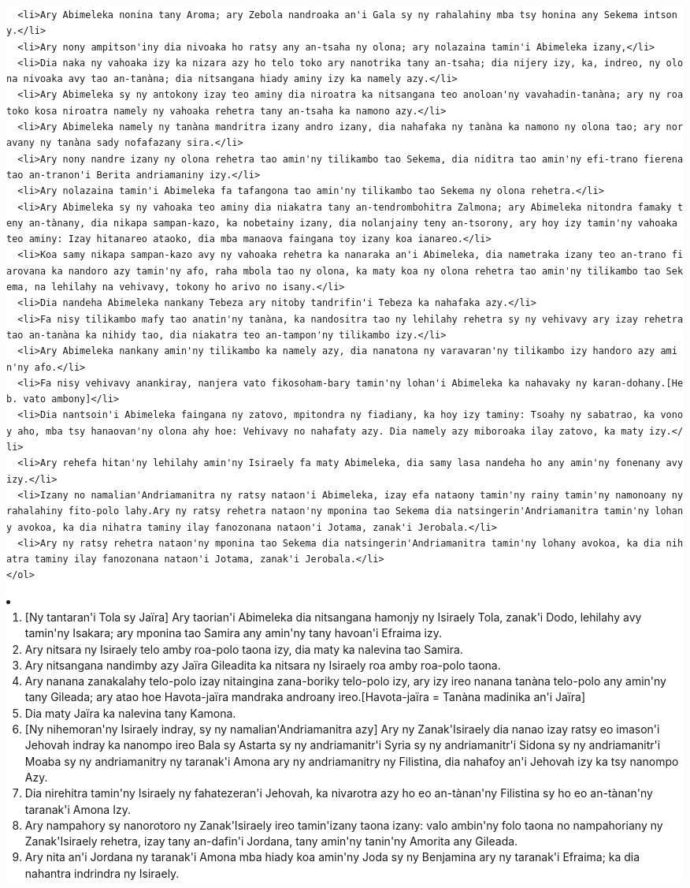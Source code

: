       <li>Ary Abimeleka nonina tany Aroma; ary Zebola nandroaka an'i Gala sy ny rahalahiny mba tsy honina any Sekema intsony.</li>
      <li>Ary nony ampitson'iny dia nivoaka ho ratsy any an-tsaha ny olona; ary nolazaina tamin'i Abimeleka izany,</li>
      <li>Dia naka ny vahoaka izy ka nizara azy ho telo toko ary nanotrika tany an-tsaha; dia nijery izy, ka, indreo, ny olona nivoaka avy tao an-tanàna; dia nitsangana hiady aminy izy ka namely azy.</li>
      <li>Ary Abimeleka sy ny antokony izay teo aminy dia niroatra ka nitsangana teo anoloan'ny vavahadin-tanàna; ary ny roa toko kosa niroatra namely ny vahoaka rehetra tany an-tsaha ka namono azy.</li>
      <li>Ary Abimeleka namely ny tanàna mandritra izany andro izany, dia nahafaka ny tanàna ka namono ny olona tao; ary noravany ny tanàna sady nofafazany sira.</li>
      <li>Ary nony nandre izany ny olona rehetra tao amin'ny tilikambo tao Sekema, dia niditra tao amin'ny efi-trano fierena tao an-tranon'i Berita andriamaniny izy.</li>
      <li>Ary nolazaina tamin'i Abimeleka fa tafangona tao amin'ny tilikambo tao Sekema ny olona rehetra.</li>
      <li>Ary Abimeleka sy ny vahoaka teo aminy dia niakatra tany an-tendrombohitra Zalmona; ary Abimeleka nitondra famaky teny an-tànany, dia nikapa sampan-kazo, ka nobetainy izany, dia nolanjainy teny an-tsorony, ary hoy izy tamin'ny vahoaka teo aminy: Izay hitanareo ataoko, dia mba manaova faingana toy izany koa ianareo.</li>
      <li>Koa samy nikapa sampan-kazo avy ny vahoaka rehetra ka nanaraka an'i Abimeleka, dia nametraka izany teo an-trano fiarovana ka nandoro azy tamin'ny afo, raha mbola tao ny olona, ka maty koa ny olona rehetra tao amin'ny tilikambo tao Sekema, na lehilahy na vehivavy, tokony ho arivo no isany.</li>
      <li>Dia nandeha Abimeleka nankany Tebeza ary nitoby tandrifin'i Tebeza ka nahafaka azy.</li>
      <li>Fa nisy tilikambo mafy tao anatin'ny tanàna, ka nandositra tao ny lehilahy rehetra sy ny vehivavy ary izay rehetra tao an-tanàna ka nihidy tao, dia niakatra teo an-tampon'ny tilikambo izy.</li>
      <li>Ary Abimeleka nankany amin'ny tilikambo ka namely azy, dia nanatona ny varavaran'ny tilikambo izy handoro azy amin'ny afo.</li>
      <li>Fa nisy vehivavy anankiray, nanjera vato fikosoham-bary tamin'ny lohan'i Abimeleka ka nahavaky ny karan-dohany.[Heb. vato ambony]</li>
      <li>Dia nantsoin'i Abimeleka faingana ny zatovo, mpitondra ny fiadiany, ka hoy izy taminy: Tsoahy ny sabatrao, ka vonoy aho, mba tsy hanaovan'ny olona ahy hoe: Vehivavy no nahafaty azy. Dia namely azy miboroaka ilay zatovo, ka maty izy.</li>
      <li>Ary rehefa hitan'ny lehilahy amin'ny Isiraely fa maty Abimeleka, dia samy lasa nandeha ho any amin'ny fonenany avy izy.</li>
      <li>Izany no namalian'Andriamanitra ny ratsy nataon'i Abimeleka, izay efa nataony tamin'ny rainy tamin'ny namonoany ny rahalahiny fito-polo lahy.Ary ny ratsy rehetra nataon'ny mponina tao Sekema dia natsingerin'Andriamanitra tamin'ny lohany avokoa, ka dia nihatra taminy ilay fanozonana nataon'i Jotama, zanak'i Jerobala.</li>
      <li>Ary ny ratsy rehetra nataon'ny mponina tao Sekema dia natsingerin'Andriamanitra tamin'ny lohany avokoa, ka dia nihatra taminy ilay fanozonana nataon'i Jotama, zanak'i Jerobala.</li>
    </ol>
  </li>
  <li>
    <ol>
      <li>[Ny tantaran'i Tola sy Jaïra] Ary taorian'i Abimeleka dia nitsangana hamonjy ny Isiraely Tola, zanak'i Dodo, lehilahy avy tamin'ny Isakara; ary mponina tao Samira any amin'ny tany havoan'i Efraima izy.</li>
      <li>Ary nitsara ny Isiraely telo amby roa-polo taona izy, dia maty ka nalevina tao Samira.</li>
      <li>Ary nitsangana nandimby azy Jaïra Gileadita ka nitsara ny Isiraely roa amby roa-polo taona.</li>
      <li>Ary nanana zanakalahy telo-polo izay nitaingina zana-boriky telo-polo izy, ary izy ireo nanana tanàna telo-polo any amin'ny tany Gileada; ary atao hoe Havota-jaïra mandraka androany ireo.[Havota-jaïra = Tanàna madinika an'i Jaïra]</li>
      <li>Dia maty Jaïra ka nalevina tany Kamona.</li>
      <li>[Ny nihemoran'ny Isiraely indray, sy ny namalian'Andriamanitra azy] Ary ny Zanak'Isiraely dia nanao izay ratsy eo imason'i Jehovah indray ka nanompo ireo Bala sy Astarta sy ny andriamanitr'i Syria sy ny andriamanitr'i Sidona sy ny andriamanitr'i Moaba sy ny andriamanitry ny taranak'i Amona ary ny andriamanitry ny Filistina, dia nahafoy an'i Jehovah izy ka tsy nanompo Azy.</li>
      <li>Dia nirehitra tamin'ny Isiraely ny fahatezeran'i Jehovah, ka nivarotra azy ho eo an-tànan'ny Filistina sy ho eo an-tànan'ny taranak'i Amona Izy.</li>
      <li>Ary nampahory sy nanorotoro ny Zanak'Isiraely ireo tamin'izany taona izany: valo ambin'ny folo taona no nampahoriany ny Zanak'Isiraely rehetra, izay tany an-dafin'i Jordana, tany amin'ny tanin'ny Amorita any Gileada.</li>
      <li>Ary nita an'i Jordana ny taranak'i Amona mba hiady koa amin'ny Joda sy ny Benjamina ary ny taranak'i Efraima; ka dia nahantra indrindra ny Isiraely.</li>